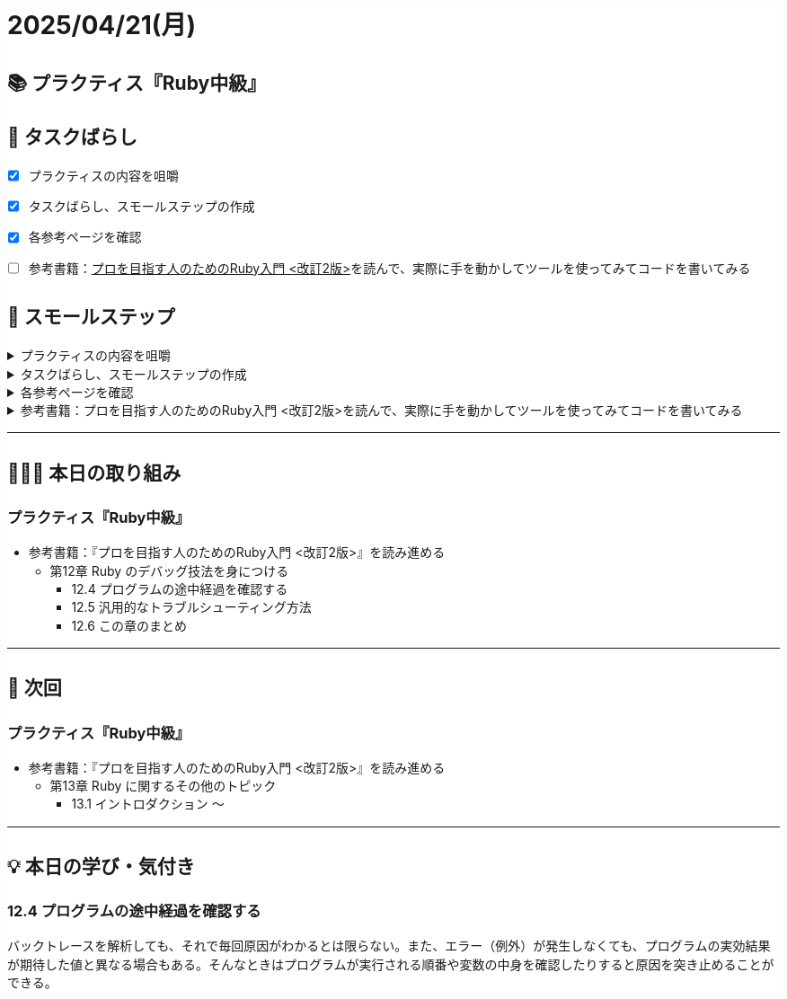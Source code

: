 # 2025/04/21(月)
## 📚 プラクティス『Ruby中級』


## 🧩 タスクばらし
- [x] プラクティスの内容を咀嚼
- [x] タスクばらし、スモールステップの作成
- [x] 各参考ページを確認
- [ ] 参考書籍：[プロを目指す人のためのRuby入門 <改訂2版>](https://www.amazon.co.jp/dp/4297124378/)を読んで、実際に手を動かしてツールを使ってみてコードを書いてみる


## 🐾 スモールステップ
<details><summary>プラクティスの内容を咀嚼</summary></details>

<details><summary>タスクばらし、スモールステップの作成</summary></details>

<details><summary>各参考ページを確認</summary></details>

<details><summary>参考書籍：プロを目指す人のためのRuby入門 <改訂2版>を読んで、実際に手を動かしてツールを使ってみてコードを書いてみる</summary></details>


---


## 🧑🏻‍💻 本日の取り組み
### プラクティス『Ruby中級』
- 参考書籍：『プロを目指す人のためのRuby入門 <改訂2版>』を読み進める
  - 第12章  Ruby のデバッグ技法を身につける
    - 12.4 プログラムの途中経過を確認する
    - 12.5 汎用的なトラブルシューティング方法
    - 12.6 この章のまとめ


---


## 🎯 次回
### プラクティス『Ruby中級』
- 参考書籍：『プロを目指す人のためのRuby入門 <改訂2版>』を読み進める
  - 第13章  Ruby に関するその他のトピック
    - 13.1 イントロダクション 〜
    

---


## 💡 本日の学び・気付き
### 12.4 プログラムの途中経過を確認する
バックトレースを解析しても、それで毎回原因がわかるとは限らない。また、エラー（例外）が発生しなくても、プログラムの実効結果が期待した値と異なる場合もある。そんなときはプログラムが実行される順番や変数の中身を確認したりすると原因を突き止めることができる。
